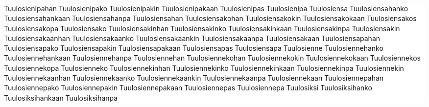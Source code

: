 Tuulosienipahan
Tuulosienipako
Tuulosienipakin
Tuulosienipakaan
Tuulosienipas
Tuulosienipa
Tuulosiensa
Tuulosiensahanko
Tuulosiensahankaan
Tuulosiensahanpa
Tuulosiensahan
Tuulosiensakohan
Tuulosiensakokin
Tuulosiensakokaan
Tuulosiensakos
Tuulosiensakopa
Tuulosiensako
Tuulosiensakinhan
Tuulosiensakinko
Tuulosiensakinkaan
Tuulosiensakinpa
Tuulosiensakin
Tuulosiensakaanhan
Tuulosiensakaanko
Tuulosiensakaankin
Tuulosiensakaanpa
Tuulosiensakaan
Tuulosiensapahan
Tuulosiensapako
Tuulosiensapakin
Tuulosiensapakaan
Tuulosiensapas
Tuulosiensapa
Tuulosienne
Tuulosiennehanko
Tuulosiennehankaan
Tuulosiennehanpa
Tuulosiennehan
Tuulosiennekohan
Tuulosiennekokin
Tuulosiennekokaan
Tuulosiennekos
Tuulosiennekopa
Tuulosienneko
Tuulosiennekinhan
Tuulosiennekinko
Tuulosiennekinkaan
Tuulosiennekinpa
Tuulosiennekin
Tuulosiennekaanhan
Tuulosiennekaanko
Tuulosiennekaankin
Tuulosiennekaanpa
Tuulosiennekaan
Tuulosiennepahan
Tuulosiennepako
Tuulosiennepakin
Tuulosiennepakaan
Tuulosiennepas
Tuulosiennepa
Tuulosiksi
Tuulosiksihanko
Tuulosiksihankaan
Tuulosiksihanpa